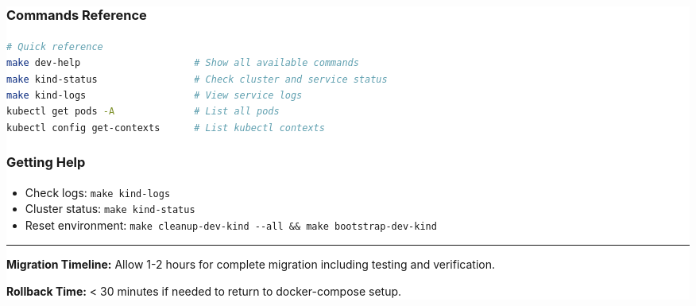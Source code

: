 ### Commands Reference
```bash
# Quick reference
make dev-help                    # Show all available commands
make kind-status                 # Check cluster and service status
make kind-logs                   # View service logs
kubectl get pods -A              # List all pods
kubectl config get-contexts      # List kubectl contexts
```

### Getting Help
- Check logs: `make kind-logs`
- Cluster status: `make kind-status`
- Reset environment: `make cleanup-dev-kind --all && make bootstrap-dev-kind`

---

**Migration Timeline:** Allow 1-2 hours for complete migration including testing and verification.

**Rollback Time:** < 30 minutes if needed to return to docker-compose setup.
